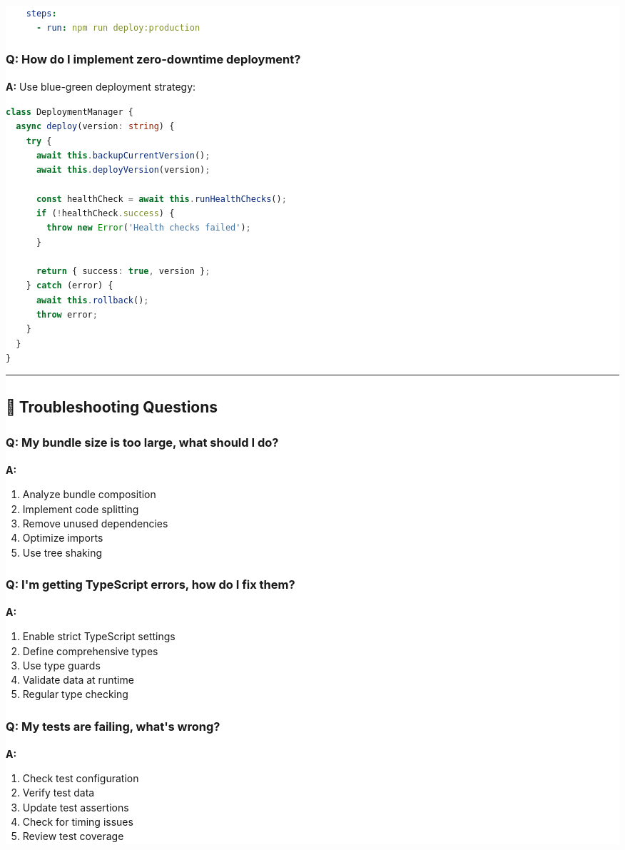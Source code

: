 ```yaml
    steps:
      - run: npm run deploy:production
```

### **Q: How do I implement zero-downtime deployment?**
**A:** Use blue-green deployment strategy:

```typescript
class DeploymentManager {
  async deploy(version: string) {
    try {
      await this.backupCurrentVersion();
      await this.deployVersion(version);
      
      const healthCheck = await this.runHealthChecks();
      if (!healthCheck.success) {
        throw new Error('Health checks failed');
      }
      
      return { success: true, version };
    } catch (error) {
      await this.rollback();
      throw error;
    }
  }
}
```

---

## 🔧 Troubleshooting Questions

### **Q: My bundle size is too large, what should I do?**
**A:** 
1. Analyze bundle composition
2. Implement code splitting
3. Remove unused dependencies
4. Optimize imports
5. Use tree shaking

### **Q: I'm getting TypeScript errors, how do I fix them?**
**A:**
1. Enable strict TypeScript settings
2. Define comprehensive types
3. Use type guards
4. Validate data at runtime
5. Regular type checking

### **Q: My tests are failing, what's wrong?**
**A:**
1. Check test configuration
2. Verify test data
3. Update test assertions
4. Check for timing issues
5. Review test coverage
